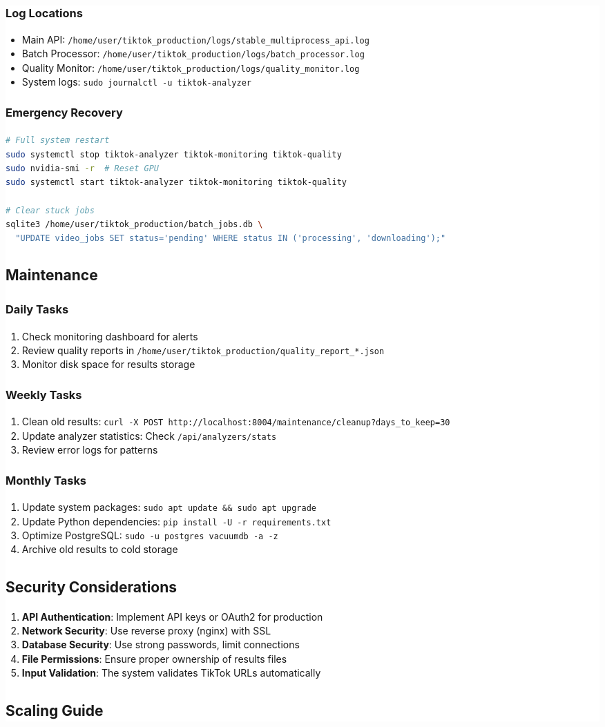### Log Locations

- Main API: `/home/user/tiktok_production/logs/stable_multiprocess_api.log`
- Batch Processor: `/home/user/tiktok_production/logs/batch_processor.log`
- Quality Monitor: `/home/user/tiktok_production/logs/quality_monitor.log`
- System logs: `sudo journalctl -u tiktok-analyzer`

### Emergency Recovery

```bash
# Full system restart
sudo systemctl stop tiktok-analyzer tiktok-monitoring tiktok-quality
sudo nvidia-smi -r  # Reset GPU
sudo systemctl start tiktok-analyzer tiktok-monitoring tiktok-quality

# Clear stuck jobs
sqlite3 /home/user/tiktok_production/batch_jobs.db \
  "UPDATE video_jobs SET status='pending' WHERE status IN ('processing', 'downloading');"
```

## Maintenance

### Daily Tasks

1. Check monitoring dashboard for alerts
2. Review quality reports in `/home/user/tiktok_production/quality_report_*.json`
3. Monitor disk space for results storage

### Weekly Tasks

1. Clean old results: `curl -X POST http://localhost:8004/maintenance/cleanup?days_to_keep=30`
2. Update analyzer statistics: Check `/api/analyzers/stats`
3. Review error logs for patterns

### Monthly Tasks

1. Update system packages: `sudo apt update && sudo apt upgrade`
2. Update Python dependencies: `pip install -U -r requirements.txt`
3. Optimize PostgreSQL: `sudo -u postgres vacuumdb -a -z`
4. Archive old results to cold storage

## Security Considerations

1. **API Authentication**: Implement API keys or OAuth2 for production
2. **Network Security**: Use reverse proxy (nginx) with SSL
3. **Database Security**: Use strong passwords, limit connections
4. **File Permissions**: Ensure proper ownership of results files
5. **Input Validation**: The system validates TikTok URLs automatically

## Scaling Guide
